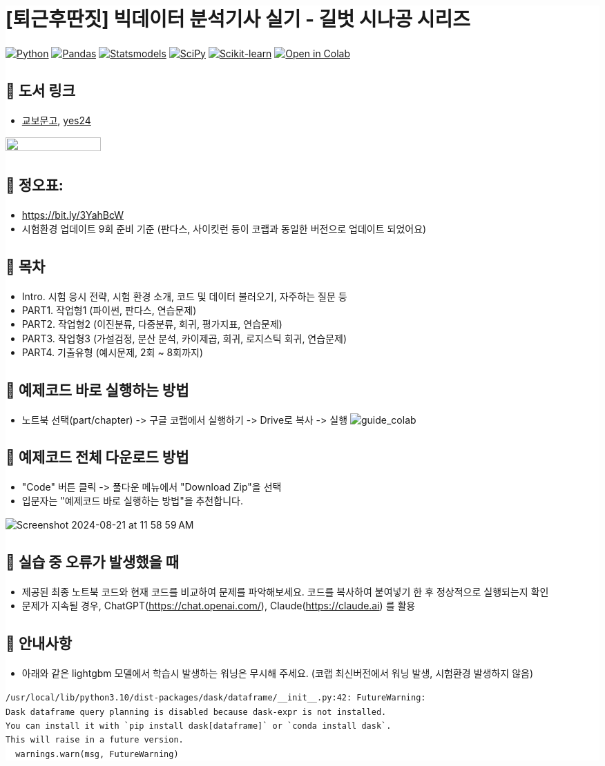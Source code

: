 # [퇴근후딴짓] 빅데이터 분석기사 실기 - 길벗 시나공 시리즈
 
[![Python](https://img.shields.io/badge/Python-3.10.12-blue)]()
[![Pandas](https://img.shields.io/badge/Pandas-2.0.3-orange)]()
[![Statsmodels](https://img.shields.io/badge/Statsmodels-0.14.1-green)]()
[![SciPy](https://img.shields.io/badge/SciPy-1.11.4-blue)]()
[![Scikit-learn](https://img.shields.io/badge/Scikit_learn-1.2.2-black)]()
[![Open in Colab](https://colab.research.google.com/assets/colab-badge.svg)](https://colab.research.google.com/)

## 🌱 도서 링크
- [교보문고](https://product.kyobobook.co.kr/detail/S000214299800), [yes24](https://www.yes24.com/Product/Goods/133311973)
<img src="https://github.com/user-attachments/assets/0beab88b-b463-4058-9c5c-c6a0284b1d37" width="40%" height="40%"/>

## 🌱 정오표:
- https://bit.ly/3YahBcW
- 시험환경 업데이트 9회 준비 기준 (판다스, 사이킷런 등이 코랩과 동일한 버전으로 업데이트 되었어요)

## 🌱 목차
- Intro. 시험 응시 전략, 시험 환경 소개, 코드 및 데이터 불러오기, 자주하는 질문 등
- PART1. 작업형1 (파이썬, 판다스, 연습문제)
- PART2. 작업형2 (이진분류, 다중분류, 회귀, 평가지표, 연습문제)
- PART3. 작업형3 (가설검정, 분산 분석, 카이제곱, 회귀, 로지스틱 회귀, 연습문제)
- PART4. 기출유형 (예시문제, 2회 ~ 8회까지)


## 🌱 예제코드 바로 실행하는 방법
- 노트북 선택(part/chapter) -> 구글 코랩에서 실행하기 -> Drive로 복사 -> 실행
![guide_colab](https://github.com/user-attachments/assets/840d2a4f-a725-4320-9c84-c76d37f910d7)

## 🌱 예제코드 전체 다운로드 방법
- "Code" 버튼 클릭 -> 풀다운 메뉴에서 "Download Zip"을 선택
- 입문자는 "예제코드 바로 실행하는 방법"을 추천합니다. 
<img width="819" alt="Screenshot 2024-08-21 at 11 58 59 AM" src="https://github.com/user-attachments/assets/4ade48e7-9071-4849-9ea1-5828de49e554">


## 🌱 실습 중 오류가 발생했을 때
- 제공된 최종 노트북 코드와 현재 코드를 비교하여 문제를 파악해보세요. 코드를 복사하여 붙여넣기 한 후 정상적으로 실행되는지 확인
- 문제가 지속될 경우, ChatGPT(https://chat.openai.com/), Claude(https://claude.ai) 를 활용


## 🌱 안내사항
- 아래와 같은 lightgbm 모델에서 학습시 발생하는 워닝은 무시해 주세요. (코랩 최신버전에서 워닝 발생, 시험환경 발생하지 않음)
```text
/usr/local/lib/python3.10/dist-packages/dask/dataframe/__init__.py:42: FutureWarning: 
Dask dataframe query planning is disabled because dask-expr is not installed.
You can install it with `pip install dask[dataframe]` or `conda install dask`.
This will raise in a future version.
  warnings.warn(msg, FutureWarning)
```
